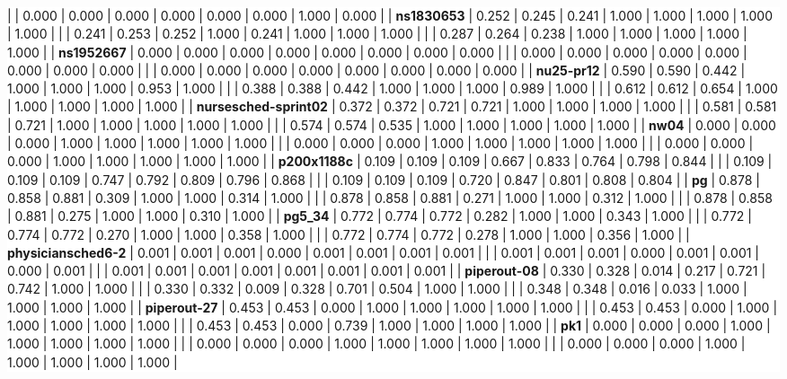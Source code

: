 |                          | 0.000 | 0.000 | 0.000 | 0.000 | 0.000 | 0.000 | 1.000 | 0.000 |
| **ns1830653**                | 0.252 | 0.245 | 0.241 | 1.000 | 1.000 | 1.000 | 1.000 | 1.000 |
|                          | 0.241 | 0.253 | 0.252 | 1.000 | 0.241 | 1.000 | 1.000 | 1.000 |
|                          | 0.287 | 0.264 | 0.238 | 1.000 | 1.000 | 1.000 | 1.000 | 1.000 |
| **ns1952667**                | 0.000 | 0.000 | 0.000 | 0.000 | 0.000 | 0.000 | 0.000 | 0.000 |
|                          | 0.000 | 0.000 | 0.000 | 0.000 | 0.000 | 0.000 | 0.000 | 0.000 |
|                          | 0.000 | 0.000 | 0.000 | 0.000 | 0.000 | 0.000 | 0.000 | 0.000 |
| **nu25-pr12**                | 0.590 | 0.590 | 0.442 | 1.000 | 1.000 | 1.000 | 0.953 | 1.000 |
|                          | 0.388 | 0.388 | 0.442 | 1.000 | 1.000 | 1.000 | 0.989 | 1.000 |
|                          | 0.612 | 0.612 | 0.654 | 1.000 | 1.000 | 1.000 | 1.000 | 1.000 |
| **nursesched-sprint02**      | 0.372 | 0.372 | 0.721 | 0.721 | 1.000 | 1.000 | 1.000 | 1.000 |
|                          | 0.581 | 0.581 | 0.721 | 1.000 | 1.000 | 1.000 | 1.000 | 1.000 |
|                          | 0.574 | 0.574 | 0.535 | 1.000 | 1.000 | 1.000 | 1.000 | 1.000 |
| **nw04**                     | 0.000 | 0.000 | 0.000 | 1.000 | 1.000 | 1.000 | 1.000 | 1.000 |
|                          | 0.000 | 0.000 | 0.000 | 1.000 | 1.000 | 1.000 | 1.000 | 1.000 |
|                          | 0.000 | 0.000 | 0.000 | 1.000 | 1.000 | 1.000 | 1.000 | 1.000 |
| **p200x1188c**               | 0.109 | 0.109 | 0.109 | 0.667 | 0.833 | 0.764 | 0.798 | 0.844 |
|                          | 0.109 | 0.109 | 0.109 | 0.747 | 0.792 | 0.809 | 0.796 | 0.868 |
|                          | 0.109 | 0.109 | 0.109 | 0.720 | 0.847 | 0.801 | 0.808 | 0.804 |
| **pg**                       | 0.878 | 0.858 | 0.881 | 0.309 | 1.000 | 1.000 | 0.314 | 1.000 |
|                          | 0.878 | 0.858 | 0.881 | 0.271 | 1.000 | 1.000 | 0.312 | 1.000 |
|                          | 0.878 | 0.858 | 0.881 | 0.275 | 1.000 | 1.000 | 0.310 | 1.000 |
| **pg5\_34**                  | 0.772 | 0.774 | 0.772 | 0.282 | 1.000 | 1.000 | 0.343 | 1.000 |
|                          | 0.772 | 0.774 | 0.772 | 0.270 | 1.000 | 1.000 | 0.358 | 1.000 |
|                          | 0.772 | 0.774 | 0.772 | 0.278 | 1.000 | 1.000 | 0.356 | 1.000 |
| **physiciansched6-2**        | 0.001 | 0.001 | 0.001 | 0.000 | 0.001 | 0.001 | 0.001 | 0.001 |
|                          | 0.001 | 0.001 | 0.001 | 0.000 | 0.001 | 0.001 | 0.000 | 0.001 |
|                          | 0.001 | 0.001 | 0.001 | 0.001 | 0.001 | 0.001 | 0.001 | 0.001 |
| **piperout-08**              | 0.330 | 0.328 | 0.014 | 0.217 | 0.721 | 0.742 | 1.000 | 1.000 |
|                          | 0.330 | 0.332 | 0.009 | 0.328 | 0.701 | 0.504 | 1.000 | 1.000 |
|                          | 0.348 | 0.348 | 0.016 | 0.033 | 1.000 | 1.000 | 1.000 | 1.000 |
| **piperout-27**              | 0.453 | 0.453 | 0.000 | 1.000 | 1.000 | 1.000 | 1.000 | 1.000 |
|                          | 0.453 | 0.453 | 0.000 | 1.000 | 1.000 | 1.000 | 1.000 | 1.000 |
|                          | 0.453 | 0.453 | 0.000 | 0.739 | 1.000 | 1.000 | 1.000 | 1.000 |
| **pk1**                      | 0.000 | 0.000 | 0.000 | 1.000 | 1.000 | 1.000 | 1.000 | 1.000 |
|                          | 0.000 | 0.000 | 0.000 | 1.000 | 1.000 | 1.000 | 1.000 | 1.000 |
|                          | 0.000 | 0.000 | 0.000 | 1.000 | 1.000 | 1.000 | 1.000 | 1.000 |